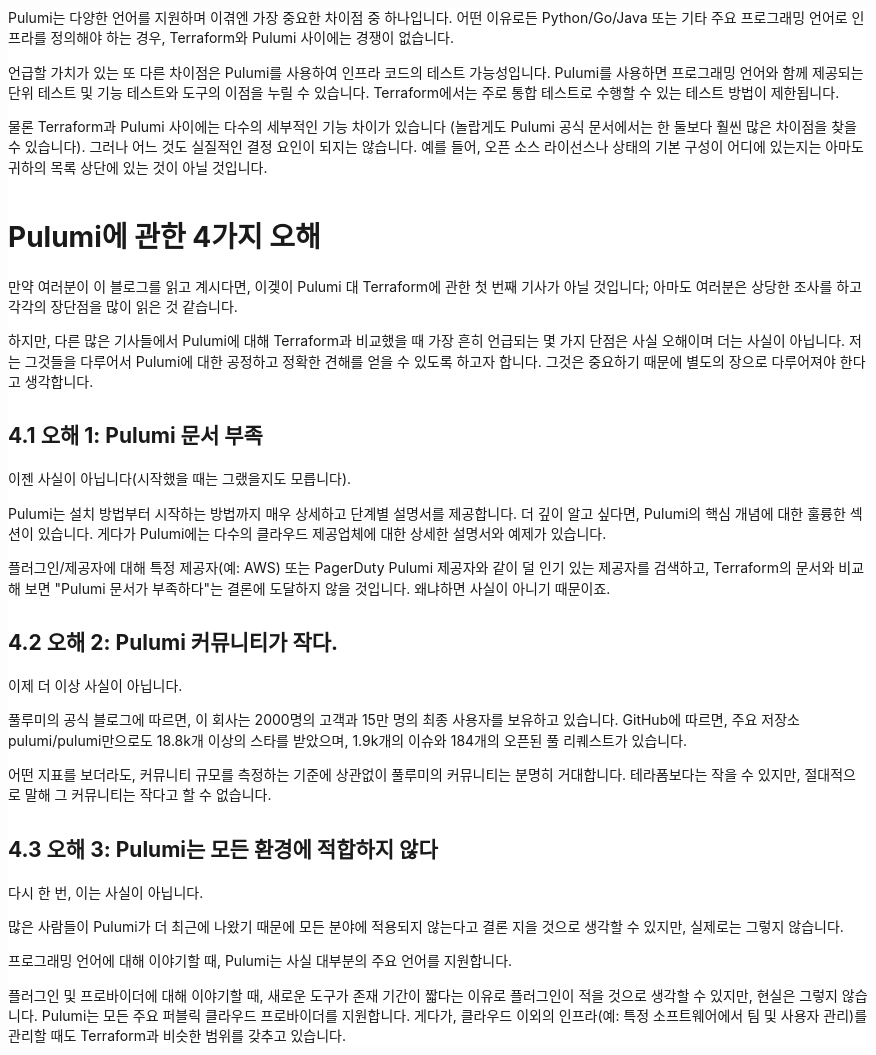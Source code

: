Pulumi는 다양한 언어를 지원하며 이겪엔 가장 중요한 차이점 중 하나입니다. 어떤 이유로든 Python/Go/Java 또는 기타 주요 프로그래밍 언어로 인프라를 정의해야 하는 경우, Terraform와 Pulumi 사이에는 경쟁이 없습니다.

언급할 가치가 있는 또 다른 차이점은 Pulumi를 사용하여 인프라 코드의 테스트 가능성입니다. Pulumi를 사용하면 프로그래밍 언어와 함께 제공되는 단위 테스트 및 기능 테스트와 도구의 이점을 누릴 수 있습니다. Terraform에서는 주로 통합 테스트로 수행할 수 있는 테스트 방법이 제한됩니다.

물론 Terraform과 Pulumi 사이에는 다수의 세부적인 기능 차이가 있습니다 (놀랍게도 Pulumi 공식 문서에서는 한 둘보다 훨씬 많은 차이점을 찾을 수 있습니다). 그러나 어느 것도 실질적인 결정 요인이 되지는 않습니다. 예를 들어, 오픈 소스 라이선스나 상태의 기본 구성이 어디에 있는지는 아마도 귀하의 목록 상단에 있는 것이 아닐 것입니다.

# Pulumi에 관한 4가지 오해

<div class="content-ad"></div>

만약 여러분이 이 블로그를 읽고 계시다면, 이겢이 Pulumi 대 Terraform에 관한 첫 번째 기사가 아닐 것입니다; 아마도 여러분은 상당한 조사를 하고 각각의 장단점을 많이 읽은 것 같습니다.

하지만, 다른 많은 기사들에서 Pulumi에 대해 Terraform과 비교했을 때 가장 흔히 언급되는 몇 가지 단점은 사실 오해이며 더는 사실이 아닙니다. 저는 그것들을 다루어서 Pulumi에 대한 공정하고 정확한 견해를 얻을 수 있도록 하고자 합니다. 그것은 중요하기 때문에 별도의 장으로 다루어져야 한다고 생각합니다.

## 4.1 오해 1: Pulumi 문서 부족

이젠 사실이 아닙니다(시작했을 때는 그랬을지도 모릅니다).

<div class="content-ad"></div>

Pulumi는 설치 방법부터 시작하는 방법까지 매우 상세하고 단계별 설명서를 제공합니다. 더 깊이 알고 싶다면, Pulumi의 핵심 개념에 대한 훌륭한 섹션이 있습니다. 게다가 Pulumi에는 다수의 클라우드 제공업체에 대한 상세한 설명서와 예제가 있습니다.

플러그인/제공자에 대해 특정 제공자(예: AWS) 또는 PagerDuty Pulumi 제공자와 같이 덜 인기 있는 제공자를 검색하고, Terraform의 문서와 비교해 보면 "Pulumi 문서가 부족하다"는 결론에 도달하지 않을 것입니다. 왜냐하면 사실이 아니기 때문이죠.

## 4.2 오해 2: Pulumi 커뮤니티가 작다.

이제 더 이상 사실이 아닙니다.

<div class="content-ad"></div>

풀루미의 공식 블로그에 따르면, 이 회사는 2000명의 고객과 15만 명의 최종 사용자를 보유하고 있습니다. GitHub에 따르면, 주요 저장소 pulumi/pulumi만으로도 18.8k개 이상의 스타를 받았으며, 1.9k개의 이슈와 184개의 오픈된 풀 리퀘스트가 있습니다.

어떤 지표를 보더라도, 커뮤니티 규모를 측정하는 기준에 상관없이 풀루미의 커뮤니티는 분명히 거대합니다. 테라폼보다는 작을 수 있지만, 절대적으로 말해 그 커뮤니티는 작다고 할 수 없습니다.

## 4.3 오해 3: Pulumi는 모든 환경에 적합하지 않다

다시 한 번, 이는 사실이 아닙니다.

<div class="content-ad"></div>

많은 사람들이 Pulumi가 더 최근에 나왔기 때문에 모든 분야에 적용되지 않는다고 결론 지을 것으로 생각할 수 있지만, 실제로는 그렇지 않습니다.

프로그래밍 언어에 대해 이야기할 때, Pulumi는 사실 대부분의 주요 언어를 지원합니다.

플러그인 및 프로바이더에 대해 이야기할 때, 새로운 도구가 존재 기간이 짧다는 이유로 플러그인이 적을 것으로 생각할 수 있지만, 현실은 그렇지 않습니다. Pulumi는 모든 주요 퍼블릭 클라우드 프로바이더를 지원합니다. 게다가, 클라우드 이외의 인프라(예: 특정 소프트웨어에서 팀 및 사용자 관리)를 관리할 때도 Terraform과 비슷한 범위를 갖추고 있습니다.
